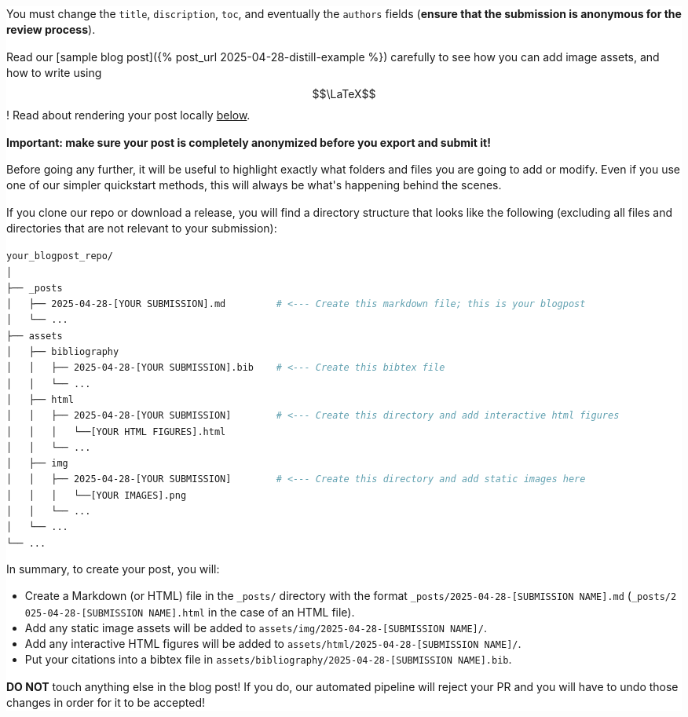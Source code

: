 
You must change the `title`, `discription`, `toc`, and eventually the `authors` fields (**ensure that the
submission is anonymous for the review process**).


Read our [sample blog post]({% post_url 2025-04-28-distill-example %}) carefully to see how you can add image assets, and how to write using $$\LaTeX$$!
Read about rendering your post locally [below](#serving).

**Important: make sure your post is completely anonymized before you export and submit it!**

Before going any further, it will be useful to highlight exactly what folders and files you are going to add or modify.
Even if you use one of our simpler quickstart methods, this will always be what's happening 
behind the scenes.

If you clone our repo or download a release, you will find a directory structure that looks like 
the following (excluding all files and directories that are not relevant to your submission): 

```bash
your_blogpost_repo/
│
├── _posts
│   ├── 2025-04-28-[YOUR SUBMISSION].md         # <--- Create this markdown file; this is your blogpost
│   └── ...
├── assets
│   ├── bibliography
│   │   ├── 2025-04-28-[YOUR SUBMISSION].bib    # <--- Create this bibtex file
│   │   └── ...
│   ├── html
│   │   ├── 2025-04-28-[YOUR SUBMISSION]        # <--- Create this directory and add interactive html figures
│   │   │   └──[YOUR HTML FIGURES].html
│   │   └── ...
│   ├── img
│   │   ├── 2025-04-28-[YOUR SUBMISSION]        # <--- Create this directory and add static images here
│   │   │   └──[YOUR IMAGES].png
│   │   └── ...
│   └── ...
└── ...
```

In summary, to create your post, you will: 

- Create a Markdown (or HTML) file in the `_posts/` directory with the format `_posts/2025-04-28-[SUBMISSION NAME].md` (`_posts/2025-04-28-[SUBMISSION NAME].html` in the case of an HTML file). 
- Add any static image assets will be added to `assets/img/2025-04-28-[SUBMISSION NAME]/`.
- Add any interactive HTML figures will be added  to `assets/html/2025-04-28-[SUBMISSION NAME]/`. 
- Put your citations into a bibtex file in `assets/bibliography/2025-04-28-[SUBMISSION NAME].bib`. 

**DO NOT** touch anything else in the blog post!
If you do, our automated pipeline will reject your PR and you will have to undo those changes in order for it to be accepted!

